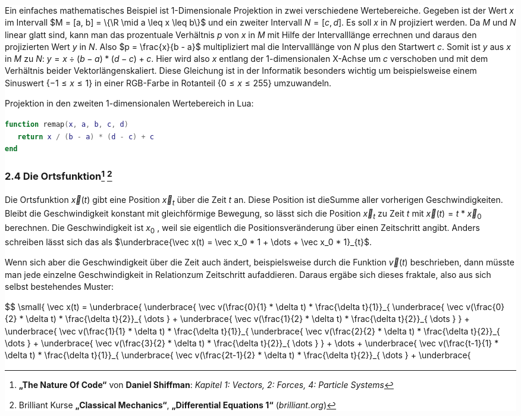 Ein einfaches mathematisches Beispiel ist 1-Dimensionale Projektion in zwei verschiedene Wertebereiche. Gegeben ist der Wert $x$ im Intervall $M = [a, b] = \{\R \mid a \leq x \leq b\}$ und ein zweiter Intervall $N = [c, d]$. Es soll $x$ in $N$ projiziert werden. Da $M$ und $N$ linear glatt sind, kann man das prozentuale Verhältnis $p$ von $x$ in $M$ mit Hilfe der Intervalllänge errechnen und daraus den projizierten Wert $y$ in $N$. Also $p = \frac{x}{b - a}$ multipliziert mal die Intervalllänge von $N$ plus den Startwert $c$. Somit ist $y$ aus $x$ in $M$ zu $N$: $y = x\div (b-a) * (d - c) + c$. Hier wird also $x$ entlang der 1-dimensionalen X-Achse um $c$ verschoben und mit dem Verhältnis beider Vektorlängenskaliert. Diese Gleichung ist in der Informatik besonders wichtig um beispielsweise einem Sinuswert $\{-1 \leq x \leq 1\}$ in einer RGB-Farbe in Rotanteil $\{0 \leq x \leq 255\}$ umzuwandeln.

Projektion in den zweiten 1-dimensionalen Wertebereich in Lua:

```Lua
function remap(x, a, b, c, d)
   return x / (b - a) * (d - c) + c
end
```

### 2.4 Die Ortsfunktion[^3] [^7]

Die Ortsfunktion $\vec x(t)$ gibt eine Position $\vec x_t$ über die Zeit $t$ an. Diese Position ist dieSumme aller vorherigen Geschwindigkeiten. Bleibt die Geschwindigkeit konstant mit gleichförmige Bewegung, so lässt sich die Position $\vec x_t$ zu Zeit $t$ mit $\vec x(t) = t * \vec x_0$ berechnen. Die Geschwindigkeit ist $x_0$ , weil sie eigentlich die Positionsveränderung über einen Zeitschritt angibt. Anders schreiben lässt sich das als $\underbrace{\vec x(t) = \vec x_0 * 1 + \dots + \vec x_0 * 1}_{t}$.

Wenn sich aber die Geschwindigkeit über die Zeit auch ändert, beispielsweise durch die Funktion $\vec v(t)$ beschrieben, dann müsste man jede einzelne Geschwindigkeit in Relationzum Zeitschritt aufaddieren. Daraus ergäbe sich dieses fraktale, also aus sich selbst bestehendes Muster:

<p>
$$
\small{
\vec x(t) = \underbrace{
   \underbrace{
      \vec v(\frac{0}{1} * \delta t) * \frac{\delta t}{1}}_{
         \underbrace{
            \vec v(\frac{0}{2} * \delta t) * \frac{\delta t}{2}}_{
               \dots
            } +
         \underbrace{
            \vec v(\frac{1}{2} * \delta t) * \frac{\delta t}{2}}_{
               \dots
            }
      } +
   \underbrace{
      \vec v(\frac{1}{1} * \delta t) * \frac{\delta t}{1}}_{
         \underbrace{
            \vec v(\frac{2}{2} * \delta t) * \frac{\delta t}{2}}_{
               \dots
            } +
         \underbrace{
            \vec v(\frac{3}{2} * \delta t) * \frac{\delta t}{2}}_{
               \dots
            }
      } +
   \dots +
   \underbrace{
      \vec v(\frac{t-1}{1} * \delta t) * \frac{\delta t}{1}}_{
         \underbrace{
            \vec v(\frac{2t-1}{2} * \delta t) * \frac{\delta t}{2}}_{
               \dots
            } +
         \underbrace{

[^1]: **„Essential Mathematics for Games and Interactive Applications“** von **J. Van Verth, L. Bishop**: _Kapitel 2: Vectors and Points, 6: Interpolation, 7: Viewing and Projection, 12.3.2: AABB, 13: Rigid-Body Dynamics_
[^2]: **„3D Math Primer for Graphics and Game Development“** von **F. Dunn, I. Parberry**: _Kapitel 2: Vectors, 11, 12: Mechanics, 11.7: The Integral_
[^3]: **„The Nature Of Code“** von **Daniel Shiffman**: _Kapitel 1: Vectors, 2: Forces, 4: Particle Systems_
[^4]: **„Physics for Game Developers“** von _D. Bourg, B. Bywalec_
[^5]: **„Game Physics Coockbook“** von _G. Szauer_
[^6]: **„Game Physics Engine Development“** von **I. Millington**
[^7]: Brilliant Kurse **„Classical Mechanics“**, **„Differential Equations 1“** (_brilliant.org_)
[^8]: Siggraph 1997 Kurs **„Physical based Modelling“** von **A. Witkin, D. Baraff**
[^9]: Siggraph 2019 Kurs **„Introduction to Physics-Based Animation“** von **A. Bargteil, T. Shinar**
[^10]: Vortrag **„Analogrechnen“** von **Bernd Ulmann** auf dem CCC
[^11]: **„A Brief History of Time“** von **Stephen Hawking**: _Kapitel 2: Space and Time_
[^12]: Paper **„Position Based Dynamics“** von u. A. **Matthias Müller**: _Kapitel 3: Position Based Simulation_
[^13]: **„Mathematische Prinzipien der Naturlehre“** von **Isaac Newton** (Dt. **J. PH. Wolfers**) (_zusammengefasst auf de.wikipedia.org/wiki/Newtonsche_Gesetze_)
[^14]: Website **„About Lua“** auf _lua.org/about_